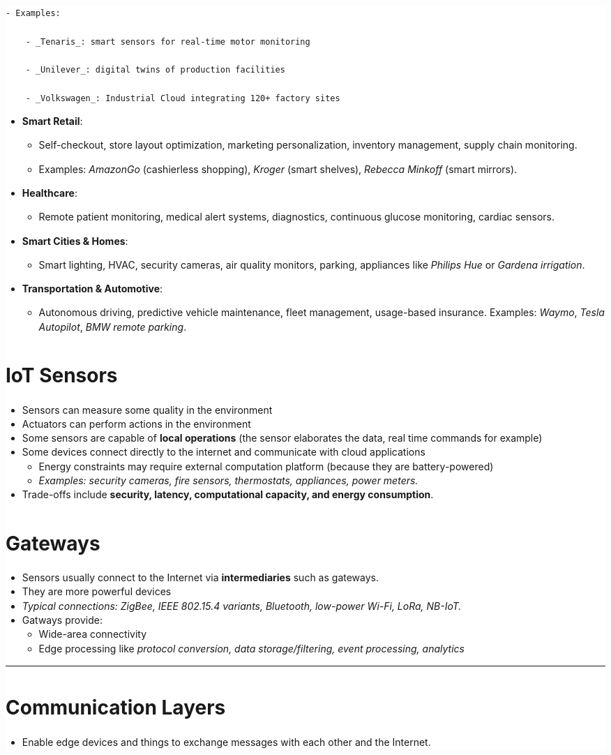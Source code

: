     - Examples:
        
        - _Tenaris_: smart sensors for real-time motor monitoring
            
        - _Unilever_: digital twins of production facilities
            
        - _Volkswagen_: Industrial Cloud integrating 120+ factory sites
            
- **Smart Retail**:
    
    - Self-checkout, store layout optimization, marketing personalization, inventory management, supply chain monitoring.
        
    - Examples: _AmazonGo_ (cashierless shopping), _Kroger_ (smart shelves), _Rebecca Minkoff_ (smart mirrors).
        
- **Healthcare**:
    
    - Remote patient monitoring, medical alert systems, diagnostics, continuous glucose monitoring, cardiac sensors.
        
- **Smart Cities & Homes**:
    
    - Smart lighting, HVAC, security cameras, air quality monitors, parking, appliances like _Philips Hue_ or _Gardena irrigation_.
        
- **Transportation & Automotive**:
    
    - Autonomous driving, predictive vehicle maintenance, fleet management, usage-based insurance. Examples: _Waymo_, _Tesla Autopilot_, _BMW remote parking_.


# IoT Sensors
- Sensors can measure some quality in the environment
- Actuators can perform actions in the environment
- Some sensors are capable of **local operations** (the sensor elaborates the data, real time commands for example)
- Some devices connect directly to the internet and communicate with cloud applications
	- Energy constraints may require external computation platform (because they are battery-powered)
	- *Examples: security cameras, fire sensors, thermostats, appliances, power meters.*
- Trade-offs include **security, latency, computational capacity, and energy consumption**.

# Gateways
- Sensors usually connect to the Internet via **intermediaries** such as gateways.
- They are more powerful devices
- *Typical connections: ZigBee, IEEE 802.15.4 variants, Bluetooth, low-power Wi-Fi, LoRa, NB-IoT.*
- Gatways provide:
	- Wide-area connectivity
	- Edge processing like *protocol conversion, data storage/filtering, event processing, analytics*

---
# Communication Layers

- Enable edge devices and things to exchange messages with each other and the Internet.
    